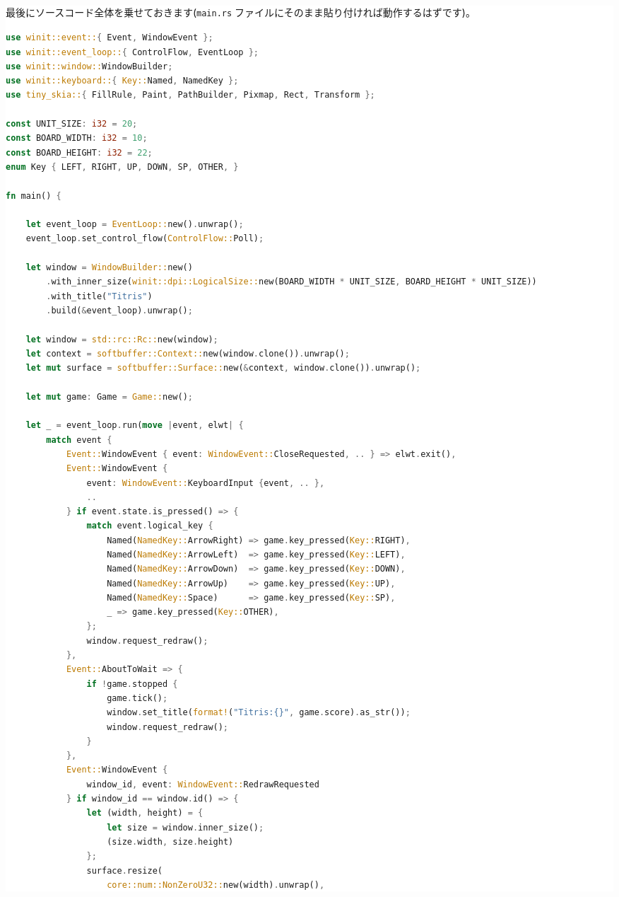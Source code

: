 
最後にソースコード全体を乗せておきます(`main.rs` ファイルにそのまま貼り付ければ動作するはずです)。

```rust
use winit::event::{ Event, WindowEvent };
use winit::event_loop::{ ControlFlow, EventLoop };
use winit::window::WindowBuilder;
use winit::keyboard::{ Key::Named, NamedKey };
use tiny_skia::{ FillRule, Paint, PathBuilder, Pixmap, Rect, Transform };

const UNIT_SIZE: i32 = 20;
const BOARD_WIDTH: i32 = 10;
const BOARD_HEIGHT: i32 = 22;
enum Key { LEFT, RIGHT, UP, DOWN, SP, OTHER, }

fn main() {

    let event_loop = EventLoop::new().unwrap();
    event_loop.set_control_flow(ControlFlow::Poll);

    let window = WindowBuilder::new()
        .with_inner_size(winit::dpi::LogicalSize::new(BOARD_WIDTH * UNIT_SIZE, BOARD_HEIGHT * UNIT_SIZE))
        .with_title("Titris")
        .build(&event_loop).unwrap();

    let window = std::rc::Rc::new(window);
    let context = softbuffer::Context::new(window.clone()).unwrap();
    let mut surface = softbuffer::Surface::new(&context, window.clone()).unwrap();

    let mut game: Game = Game::new();

    let _ = event_loop.run(move |event, elwt| {
        match event {
            Event::WindowEvent { event: WindowEvent::CloseRequested, .. } => elwt.exit(),
            Event::WindowEvent {
                event: WindowEvent::KeyboardInput {event, .. },
                ..
            } if event.state.is_pressed() => {
                match event.logical_key {
                    Named(NamedKey::ArrowRight) => game.key_pressed(Key::RIGHT),
                    Named(NamedKey::ArrowLeft)  => game.key_pressed(Key::LEFT),
                    Named(NamedKey::ArrowDown)  => game.key_pressed(Key::DOWN),
                    Named(NamedKey::ArrowUp)    => game.key_pressed(Key::UP),
                    Named(NamedKey::Space)      => game.key_pressed(Key::SP),
                    _ => game.key_pressed(Key::OTHER),
                };
                window.request_redraw();
            },
            Event::AboutToWait => {
                if !game.stopped {
                    game.tick();
                    window.set_title(format!("Titris:{}", game.score).as_str());
                    window.request_redraw();
                }
            },
            Event::WindowEvent {
                window_id, event: WindowEvent::RedrawRequested
            } if window_id == window.id() => {
                let (width, height) = {
                    let size = window.inner_size();
                    (size.width, size.height)
                };
                surface.resize(
                    core::num::NonZeroU32::new(width).unwrap(),
```